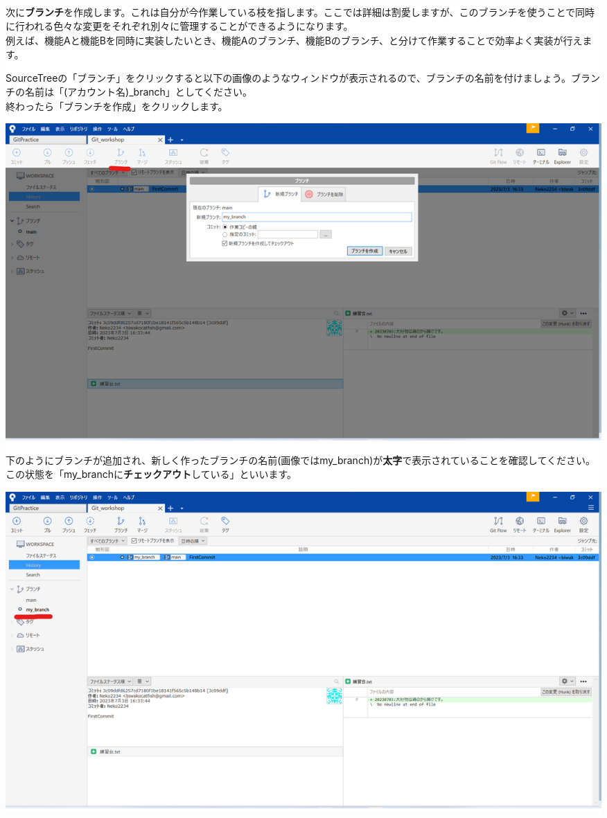 
次に**ブランチ**を作成します。これは自分が今作業している枝を指します。ここでは詳細は割愛しますが、このブランチを使うことで同時に行われる色々な変更をそれぞれ別々に管理することができるようになります。    
例えば、機能Aと機能Bを同時に実装したいとき、機能Aのブランチ、機能Bのブランチ、と分けて作業することで効率よく実装が行えます。

SourceTreeの「ブランチ」をクリックすると以下の画像のようなウィンドウが表示されるので、ブランチの名前を付けましょう。ブランチの名前は「(アカウント名)_branch」としてください。    
終わったら「ブランチを作成」をクリックします。

![](pictures/5-3.png)

下のようにブランチが追加され、新しく作ったブランチの名前(画像ではmy_branch)が**太字**で表示されていることを確認してください。この状態を「my_branchに**チェックアウト**している」といいます。

![](pictures/5-4.png)
